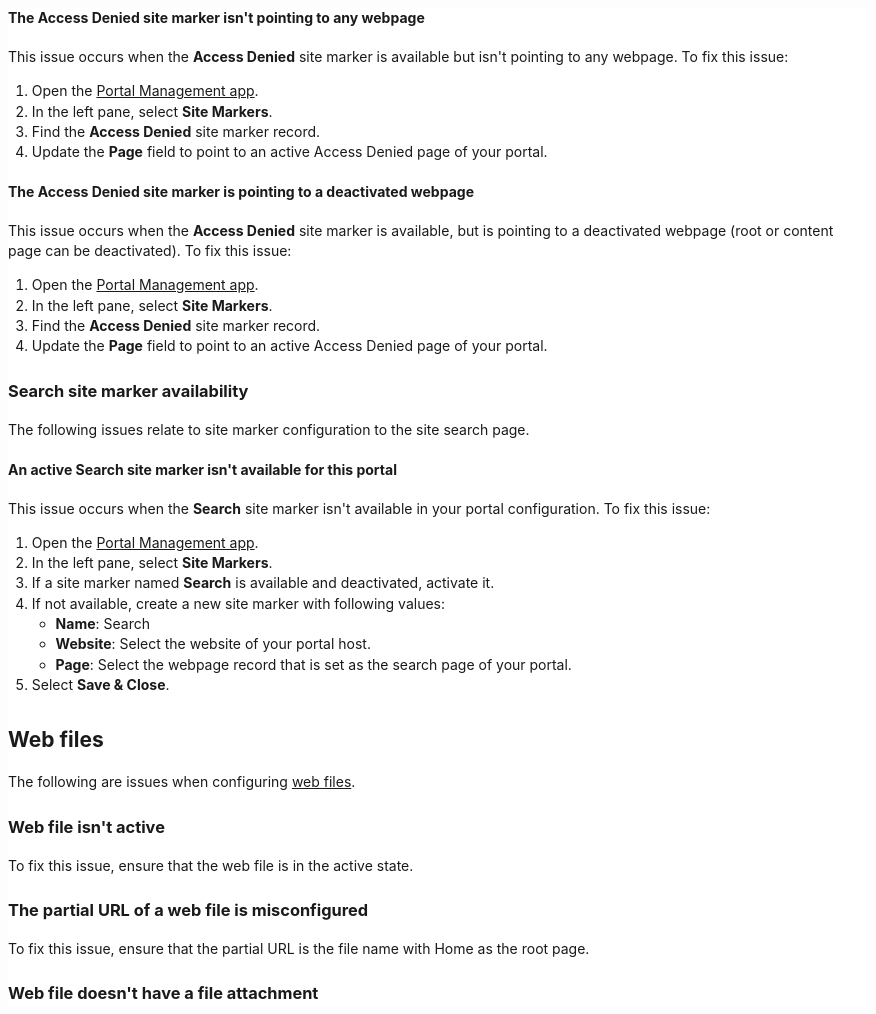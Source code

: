 #### The Access Denied site marker isn't pointing to any webpage

This issue occurs when the **Access Denied** site marker is available but isn't pointing to any webpage. To fix this issue:

1. Open the [Portal Management app](../configure/configure-portal.md).
1. In the left pane, select **Site Markers**.
1. Find the **Access Denied** site marker record.
1. Update the **Page** field to point to an active Access Denied page of your portal.

#### The Access Denied site marker is pointing to a deactivated webpage

This issue occurs when the **Access Denied** site marker is available, but is pointing to a deactivated webpage (root or content page can be deactivated). To fix this issue:

1. Open the [Portal Management app](../configure/configure-portal.md).
1. In the left pane, select **Site Markers**.
1. Find the **Access Denied** site marker record.
1. Update the **Page** field to point to an active Access Denied page of your portal.

### Search site marker availability

The following issues relate to site marker configuration to the site search page.

#### An active Search site marker isn't available for this portal

This issue occurs when the **Search** site marker isn't available in your portal configuration. To fix this issue:

1. Open the [Portal Management app](../configure/configure-portal.md).
1. In the left pane, select **Site Markers**.
1. If a site marker named **Search** is available and deactivated, activate it.
1. If not available, create a new site marker with following values:
    - **Name**: Search
    - **Website**: Select the website of your portal host.
    - **Page**: Select the webpage record that is set as the search page of your portal.
1. Select **Save & Close**.

## Web files

The following are issues when configuring [web files](../configure/web-files.md).

### Web file isn't active

To fix this issue, ensure that the web file is in the active state.

### The partial URL of a web file is misconfigured

To fix this issue, ensure that the partial URL is the file name with Home as the root page.

### Web file doesn't have a file attachment
